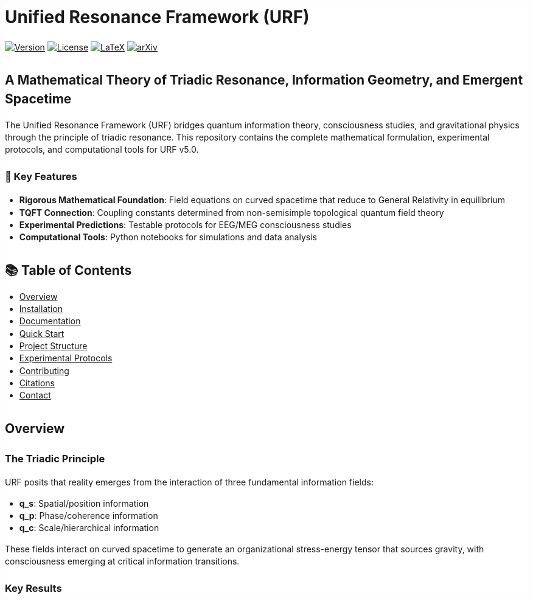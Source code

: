 # Unified Resonance Framework (URF)

[![Version](https://img.shields.io/badge/version-5.0-blue)](https://github.com/FractalityInstitute/URF)
[![License](https://img.shields.io/badge/license-MIT-green)](LICENSE)
[![LaTeX](https://img.shields.io/badge/LaTeX-Ready-orange)](https://www.latex-project.org/)
[![arXiv](https://img.shields.io/badge/arXiv-2508.XXXXX-red)](https://arxiv.org)

## A Mathematical Theory of Triadic Resonance, Information Geometry, and Emergent Spacetime

The Unified Resonance Framework (URF) bridges quantum information theory, consciousness studies, and gravitational physics through the principle of triadic resonance. This repository contains the complete mathematical formulation, experimental protocols, and computational tools for URF v5.0.

### 🌟 Key Features

- **Rigorous Mathematical Foundation**: Field equations on curved spacetime that reduce to General Relativity in equilibrium
- **TQFT Connection**: Coupling constants determined from non-semisimple topological quantum field theory
- **Experimental Predictions**: Testable protocols for EEG/MEG consciousness studies
- **Computational Tools**: Python notebooks for simulations and data analysis

## 📚 Table of Contents

- [Overview](#overview)
- [Installation](#installation)
- [Documentation](#documentation)
- [Quick Start](#quick-start)
- [Project Structure](#project-structure)
- [Experimental Protocols](#experimental-protocols)
- [Contributing](#contributing)
- [Citations](#citations)
- [Contact](#contact)

## Overview

### The Triadic Principle

URF posits that reality emerges from the interaction of three fundamental information fields:

- **q_s**: Spatial/position information
- **q_p**: Phase/coherence information  
- **q_c**: Scale/hierarchical information

These fields interact on curved spacetime to generate an organizational stress-energy tensor that sources gravity, with consciousness emerging at critical information transitions.

### Key Results
